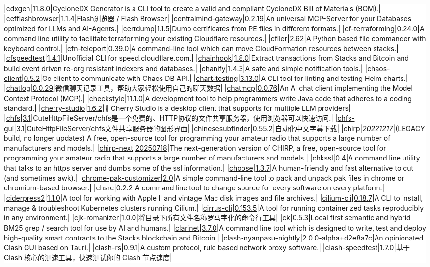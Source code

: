 |[cdxgen](https://cyclonedx.github.io/cdxgen/)|[11.8.0](https://cyclonedx.github.io/cdxgen/)|CycloneDX Generator is a CLI tool to create a valid and compliant CycloneDX Bill of Materials (BOM).|
|[cefflashbrowser](https://github.com/Mzying2001/CefFlashBrowser)|[1.1.4](https://github.com/Mzying2001/CefFlashBrowser)|Flash浏览器 / Flash Browser|
|[centralmind-gateway](https://docs.centralmind.ai/)|[0.2.19](https://docs.centralmind.ai/)|An universal MCP-Server for your Databases optimized for LLMs and AI-Agents.|
|[certdump](https://github.com/secana/CertDump)|[1.1.5](https://github.com/secana/CertDump)|Dump certificates from PE files in different formats.|
|[cf-terraforming](https://github.com/cloudflare/cf-terraforming)|[0.24.0](https://github.com/cloudflare/cf-terraforming)|A command line utility to facilitate terraforming your existing Cloudflare resources.|
|[cfiler](https://sites.google.com/site/craftware/cfiler)|[2.62](https://sites.google.com/site/craftware/cfiler)|A Python based file commander with keyboard control.|
|[cfn-teleport](https://github.com/udondan/cfn-teleport)|[0.39.0](https://github.com/udondan/cfn-teleport)|A command-line tool which can move CloudFormation resources between stacks.|
|[cfspeedtest](https://github.com/code-inflation/cfspeedtest/)|[1.4.1](https://github.com/code-inflation/cfspeedtest/)|Unofficial CLI for speed.cloudflare.com.|
|[chainhook](https://github.com/hirosystems/chainhook)|[1.8.0](https://github.com/hirosystems/chainhook)|Extract transactions from Stacks and Bitcoin and build event driven re-org resistant indexers and databases.|
|[chanify](https://www.chanify.net/)|[1.4.3](https://www.chanify.net/)|A safe and simple notification tools.|
|[chaos-client](https://github.com/projectdiscovery/chaos-client)|[0.5.2](https://github.com/projectdiscovery/chaos-client)|Go client to communicate with Chaos DB API.|
|[chart-testing](https://github.com/helm/chart-testing)|[3.13.0](https://github.com/helm/chart-testing)|A CLI tool for linting and testing Helm charts.|
|[chatlog](https://github.com/sjzar/chatlog)|[0.0.29](https://github.com/sjzar/chatlog)|微信聊天记录工具，帮助大家轻松使用自己的聊天数据|
|[chatmcp](https://github.com/daodao97/chatmcp)|[0.0.76](https://github.com/daodao97/chatmcp/releases.atom)|An AI chat client implementing the Model Context Protocol (MCP).|
|[checkstyle](https://checkstyle.org/cmdline.html)|[11.1.0](https://github.com/checkstyle/checkstyle/releases/latest)|A development tool to help programmers write Java code that adheres to a coding standard.|
|[cherry-studio](https://cherry-ai.com/)|[1.6.2](https://cherry-ai.com/)|🍒 Cherry Studio is a desktop client that supports for multiple LLM providers|
|[chfs](http://iscute.cn/chfs)|[3.1](http://iscute.cn/chfs)|CuteHttpFileServer/chfs是一个免费的、HTTP协议的文件共享服务器，使用浏览器可以快速访问.|
|[chfs-gui](http://iscute.cn/chfs)|[3.1](http://iscute.cn/chfs)|CuteHttpFileServer/chfs文件共享服务器的图形界面|
|[chinesesubfinder](https://github.com/allanpk716/ChineseSubFinder)|[0.55.2](https://github.com/allanpk716/ChineseSubFinder/releases/latest)|自动化中文字幕下载|
|[chirp](https://chirp.danplanet.com/projects/chirp/wiki/Home)|[<i>20221217</i>](https://chirp.danplanet.com/projects/chirp/wiki/Home)|(LEGACY build, no longer updates) A free, open-source tool for programming your amateur radio that supports a large number of manufacturers and models.|
|[chirp-next](https://chirpmyradio.com/projects/chirp/wiki/Home)|[20250718](https://archive.chirpmyradio.com/download?stream=next)|The next-generation version of CHIRP, a free, open-source tool for programming your amateur radio that supports a large number of manufacturers and models.|
|[chkssl](https://elifulkerson.com/projects/chkssl.php)|[0.4](https://elifulkerson.com/projects/chkssl.php)|A command line utility that talks to an https server and dumbs some of the ssl information.|
|[choose](https://github.com/theryangeary/choose)|[1.3.7](https://github.com/theryangeary/choose)|A human-friendly and fast alternative to cut (and sometimes awk).|
|[chrome-pak-customizer](https://github.com/myfreeer/chrome-pak-customizer)|[2.0](https://github.com/myfreeer/chrome-pak-customizer)|A simple command-line tool to pack and unpack pak files in chrome or chromium-based browser.|
|[chsrc](https://github.com/RubyMetric/chsrc)|[0.2.2](https://github.com/RubyMetric/chsrc)|A command line tool to change source for every software on every platform.|
|[ciderpress2](https://ciderpress2.com/)|[1.1.0](https://ciderpress2.com/)|A tool for working with Apple II and vintage Mac disk images and file archives.|
|[cilium-cli](https://github.com/cilium/cilium-cli)|[0.18.7](https://github.com/cilium/cilium-cli)|A CLI to install, manage & troubleshoot Kubernetes clusters running Cilium.|
|[cirrus-cli](https://github.com/cirruslabs/cirrus-cli)|[0.153.5](https://github.com/cirruslabs/cirrus-cli)|A tool for running containerized tasks reproducibly in any environment.|
|[cjk-romanizer](https://github.com/Nigh/cjk-romanizer)|[1.0.0](https://github.com/Nigh/cjk-romanizer)|将目录下所有文件名称罗马字化的命令行工具|
|[ck](https://github.com/BeaconBay/ck)|[0.5.3](https://github.com/BeaconBay/ck)|Local first semantic and hybrid BM25 grep / search tool for use by AI and humans.|
|[clarinet](https://github.com/hirosystems/clarinet)|[3.7.0](https://github.com/hirosystems/clarinet)|A command line tool which is designed to write, test and deploy high-quality smart contracts to the Stacks blockchain and Bitcoin.|
|[clash-nyanpasu-nightly](https://nyanpasu.elaina.moe/)|[2.0.0-alpha+d2e8a7c](https://github.com/libnyanpasu/clash-nyanpasu/releases/expanded_assets/pre-release)|An opinionated Clash GUI based on Tauri.|
|[clash-rs](https://github.com/Watfaq/clash-rs)|[0.9.1](https://github.com/Watfaq/clash-rs)|A custom protocol, rule based network proxy software.|
|[clash-speedtest](https://github.com/faceair/clash-speedtest)|[1.7.0](https://github.com/faceair/clash-speedtest)|基于 Clash 核心的测速工具，快速测试你的 Clash 节点速度|
